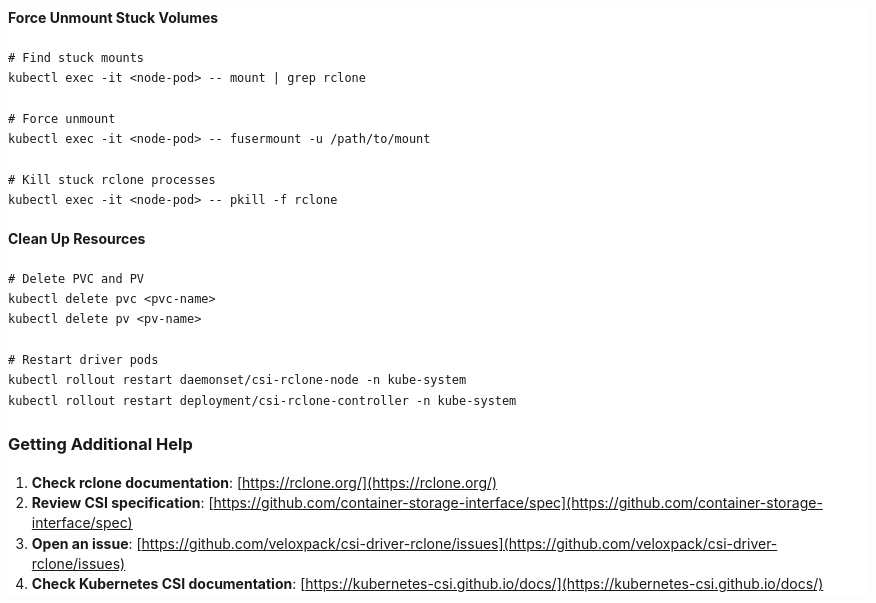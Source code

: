 #### Force Unmount Stuck Volumes
```console
# Find stuck mounts
kubectl exec -it <node-pod> -- mount | grep rclone

# Force unmount
kubectl exec -it <node-pod> -- fusermount -u /path/to/mount

# Kill stuck rclone processes
kubectl exec -it <node-pod> -- pkill -f rclone
```

#### Clean Up Resources
```console
# Delete PVC and PV
kubectl delete pvc <pvc-name>
kubectl delete pv <pv-name>

# Restart driver pods
kubectl rollout restart daemonset/csi-rclone-node -n kube-system
kubectl rollout restart deployment/csi-rclone-controller -n kube-system
```

### Getting Additional Help

1. **Check rclone documentation**: [https://rclone.org/](https://rclone.org/)
2. **Review CSI specification**: [https://github.com/container-storage-interface/spec](https://github.com/container-storage-interface/spec)
3. **Open an issue**: [https://github.com/veloxpack/csi-driver-rclone/issues](https://github.com/veloxpack/csi-driver-rclone/issues)
4. **Check Kubernetes CSI documentation**: [https://kubernetes-csi.github.io/docs/](https://kubernetes-csi.github.io/docs/)
